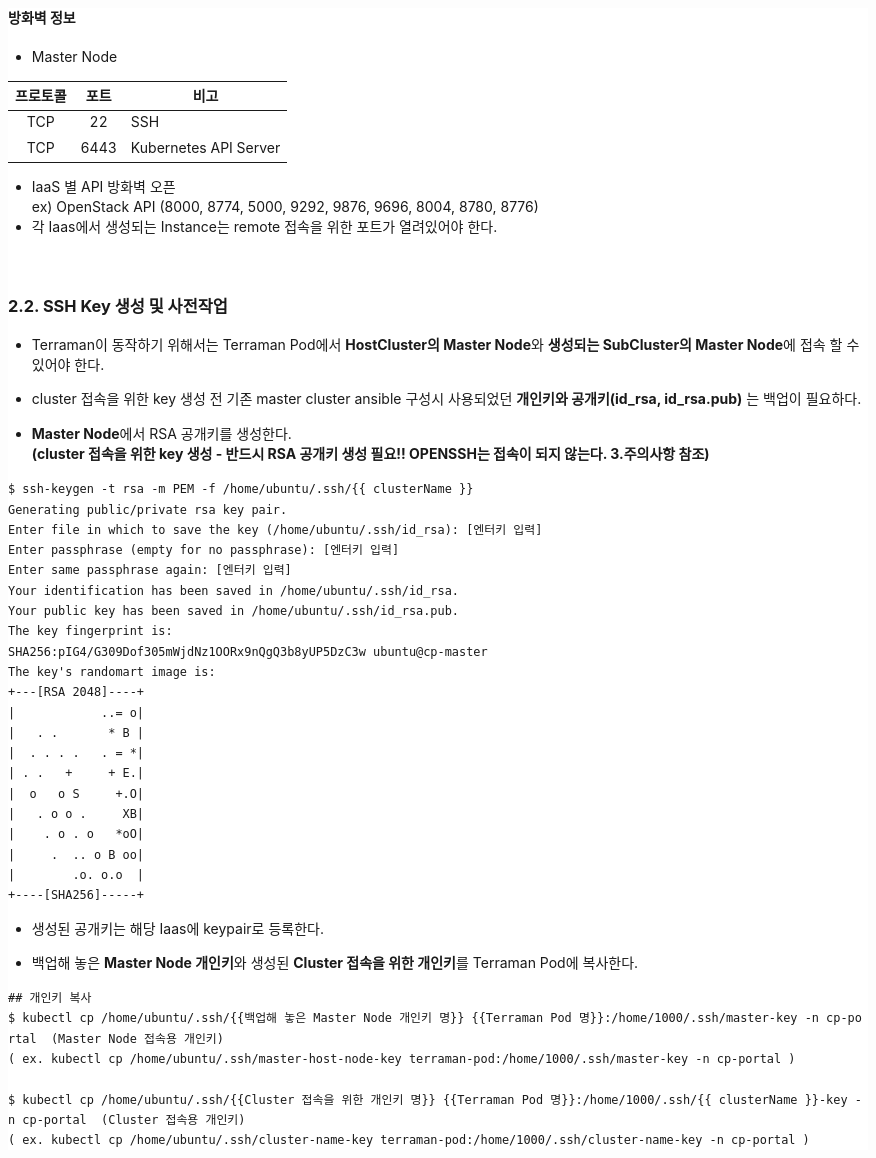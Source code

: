 #### 방화벽 정보
- Master Node

| <center>프로토콜</center> | <center>포트</center> | <center>비고</center> |  
| :---: | :---: | :--- |  
| TCP | 22 | SSH | 
| TCP | 6443 | Kubernetes API Server |  
-  IaaS 별 API 방화벽 오픈  
ex) OpenStack API (8000, 8774, 5000, 9292, 9876, 9696, 8004, 8780, 8776)
- 각 Iaas에서 생성되는 Instance는 remote 접속을 위한 포트가 열려있어야 한다.
<br>

### <div id='2.2'> 2.2. SSH Key 생성 및 사전작업
- Terraman이 동작하기 위해서는 Terraman Pod에서 **HostCluster의 Master Node**와 **생성되는 SubCluster의 Master Node**에 접속 할 수 있어야 한다.
- cluster 접속을 위한 key 생성 전 기존 master cluster ansible 구성시 사용되었던 **개인키와 공개키(id_rsa, id_rsa.pub)** 는 백업이 필요하다.

- **Master Node**에서 RSA 공개키를 생성한다. 
<br>**(cluster 접속을 위한 key 생성 - 반드시 RSA 공개키 생성 필요!! OPENSSH는 접속이 되지 않는다. 3.주의사항 참조)**
```
$ ssh-keygen -t rsa -m PEM -f /home/ubuntu/.ssh/{{ clusterName }}
Generating public/private rsa key pair.
Enter file in which to save the key (/home/ubuntu/.ssh/id_rsa): [엔터키 입력]
Enter passphrase (empty for no passphrase): [엔터키 입력]
Enter same passphrase again: [엔터키 입력]
Your identification has been saved in /home/ubuntu/.ssh/id_rsa.
Your public key has been saved in /home/ubuntu/.ssh/id_rsa.pub.
The key fingerprint is:
SHA256:pIG4/G309Dof305mWjdNz1OORx9nQgQ3b8yUP5DzC3w ubuntu@cp-master
The key's randomart image is:
+---[RSA 2048]----+
|            ..= o|
|   . .       * B |
|  . . . .   . = *|
| . .   +     + E.|
|  o   o S     +.O|
|   . o o .     XB|
|    . o . o   *oO|
|     .  .. o B oo|
|        .o. o.o  |
+----[SHA256]-----+
```

- 생성된 공개키는 해당 Iaas에 keypair로 등록한다.

- 백업해 놓은 **Master Node 개인키**와 생성된 **Cluster 접속을 위한 개인키**를 Terraman Pod에 복사한다.
```
## 개인키 복사
$ kubectl cp /home/ubuntu/.ssh/{{백업해 놓은 Master Node 개인키 명}} {{Terraman Pod 명}}:/home/1000/.ssh/master-key -n cp-portal  (Master Node 접속용 개인키)
( ex. kubectl cp /home/ubuntu/.ssh/master-host-node-key terraman-pod:/home/1000/.ssh/master-key -n cp-portal )

$ kubectl cp /home/ubuntu/.ssh/{{Cluster 접속을 위한 개인키 명}} {{Terraman Pod 명}}:/home/1000/.ssh/{{ clusterName }}-key -n cp-portal  (Cluster 접속용 개인키)
( ex. kubectl cp /home/ubuntu/.ssh/cluster-name-key terraman-pod:/home/1000/.ssh/cluster-name-key -n cp-portal )
```
